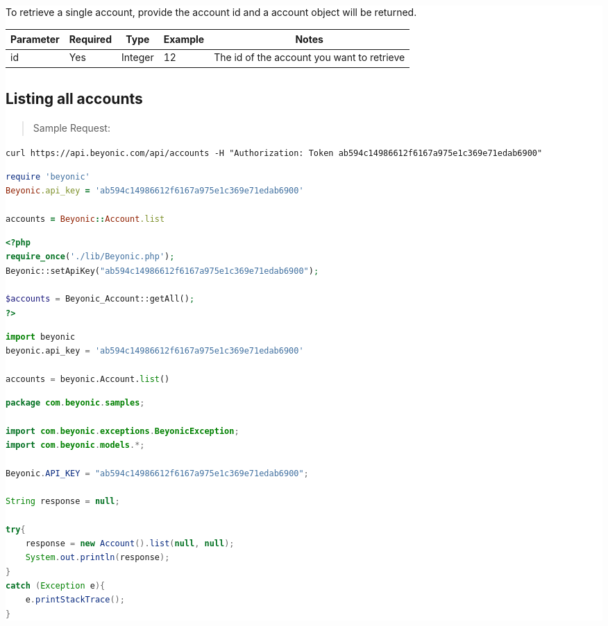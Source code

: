 To retrieve a single account, provide the account id and a account object will be returned.

Parameter | Required | Type | Example | Notes
--------- | -------- | ---- | ------- | -----
id | Yes | Integer | 12 | The id of the account you want to retrieve

## Listing all accounts

> Sample Request:

```shell
curl https://api.beyonic.com/api/accounts -H "Authorization: Token ab594c14986612f6167a975e1c369e71edab6900"
```

```ruby
require 'beyonic'
Beyonic.api_key = 'ab594c14986612f6167a975e1c369e71edab6900'

accounts = Beyonic::Account.list
```

```php
<?php
require_once('./lib/Beyonic.php');
Beyonic::setApiKey("ab594c14986612f6167a975e1c369e71edab6900");

$accounts = Beyonic_Account::getAll();
?>
```

```python
import beyonic
beyonic.api_key = 'ab594c14986612f6167a975e1c369e71edab6900'

accounts = beyonic.Account.list()

```

```java
package com.beyonic.samples;

import com.beyonic.exceptions.BeyonicException;
import com.beyonic.models.*;

Beyonic.API_KEY = "ab594c14986612f6167a975e1c369e71edab6900";

String response = null;

try{
    response = new Account().list(null, null);
    System.out.println(response);
}
catch (Exception e){
    e.printStackTrace();
}
```
